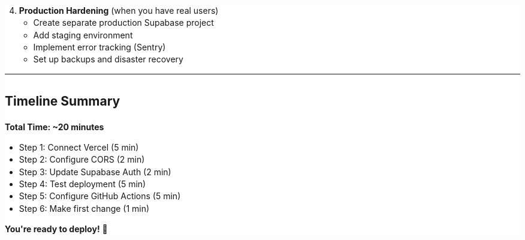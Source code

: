 4. **Production Hardening** (when you have real users)
   - Create separate production Supabase project
   - Add staging environment
   - Implement error tracking (Sentry)
   - Set up backups and disaster recovery

---

## Timeline Summary

**Total Time: ~20 minutes**

- Step 1: Connect Vercel (5 min)
- Step 2: Configure CORS (2 min)
- Step 3: Update Supabase Auth (2 min)
- Step 4: Test deployment (5 min)
- Step 5: Configure GitHub Actions (5 min)
- Step 6: Make first change (1 min)

**You're ready to deploy!** 🚀
